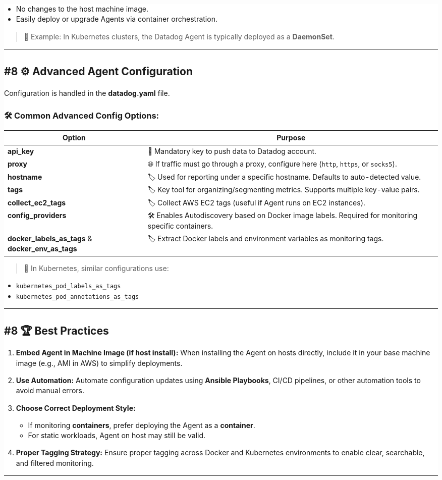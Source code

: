   * No changes to the host machine image.
  * Easily deploy or upgrade Agents via container orchestration.

> 📍 Example:
> In Kubernetes clusters, the Datadog Agent is typically deployed as a **DaemonSet**.

---

## #8 ⚙️ Advanced Agent Configuration

Configuration is handled in the **datadog.yaml** file.

### 🛠️ Common Advanced Config Options:

| Option                                                   | Purpose                                                                                              |
| -------------------------------------------------------- | ---------------------------------------------------------------------------------------------------- |
| **api\_key**                                             | 🔑 Mandatory key to push data to Datadog account.                                                    |
| **proxy**                                                | 🌐 If traffic must go through a proxy, configure here (`http`, `https`, or `socks5`).                |
| **hostname**                                             | 🏷️ Used for reporting under a specific hostname. Defaults to auto-detected value.                   |
| **tags**                                                 | 🏷️ Key tool for organizing/segmenting metrics. Supports multiple key-value pairs.                   |
| **collect\_ec2\_tags**                                   | 🏷️ Collect AWS EC2 tags (useful if Agent runs on EC2 instances).                                    |
| **config\_providers**                                    | 🛠️ Enables Autodiscovery based on Docker image labels. Required for monitoring specific containers. |
| **docker\_labels\_as\_tags** & **docker\_env\_as\_tags** | 🏷️ Extract Docker labels and environment variables as monitoring tags.                              |

> 📍 In Kubernetes, similar configurations use:

* `kubernetes_pod_labels_as_tags`
* `kubernetes_pod_annotations_as_tags`

---

## #8 🏆 Best Practices

1. **Embed Agent in Machine Image (if host install):**
   When installing the Agent on hosts directly, include it in your base machine image (e.g., AMI in AWS) to simplify deployments.

2. **Use Automation:**
   Automate configuration updates using **Ansible Playbooks**, CI/CD pipelines, or other automation tools to avoid manual errors.

3. **Choose Correct Deployment Style:**

   * If monitoring **containers**, prefer deploying the Agent as a **container**.
   * For static workloads, Agent on host may still be valid.

4. **Proper Tagging Strategy:**
   Ensure proper tagging across Docker and Kubernetes environments to enable clear, searchable, and filtered monitoring.

---